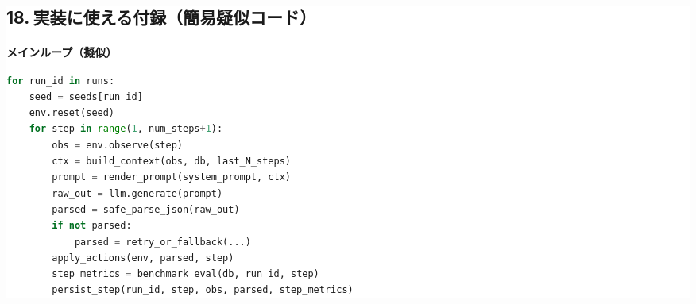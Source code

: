 
## 18. 実装に使える付録（簡易疑似コード）

**メインループ（擬似）**

```python
for run_id in runs:
    seed = seeds[run_id]
    env.reset(seed)
    for step in range(1, num_steps+1):
        obs = env.observe(step)
        ctx = build_context(obs, db, last_N_steps)
        prompt = render_prompt(system_prompt, ctx)
        raw_out = llm.generate(prompt)
        parsed = safe_parse_json(raw_out)
        if not parsed:
            parsed = retry_or_fallback(...)
        apply_actions(env, parsed, step)
        step_metrics = benchmark_eval(db, run_id, step)
        persist_step(run_id, step, obs, parsed, step_metrics)
```
